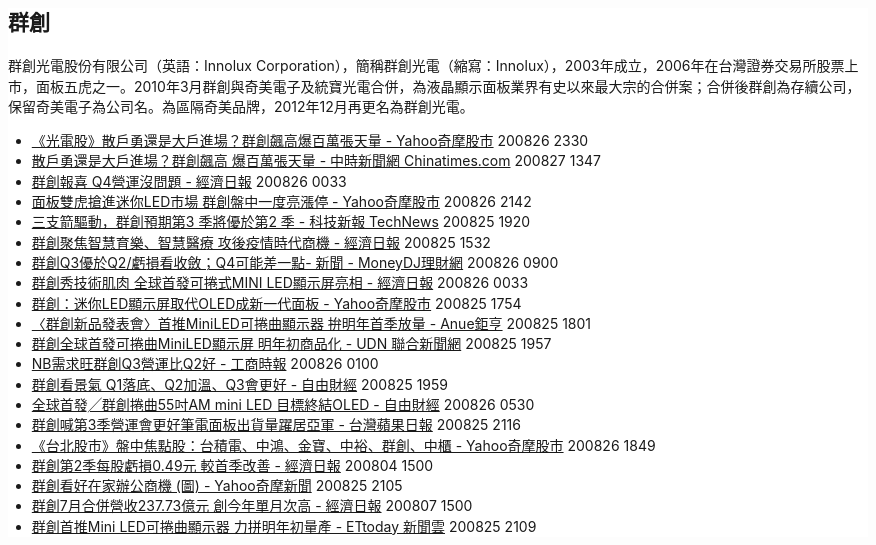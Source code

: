 ## 群創

群創光電股份有限公司（英語：Innolux Corporation），簡稱群創光電（縮寫：Innolux），2003年成立，2006年在台灣證券交易所股票上市，面板五虎之一。2010年3月群創與奇美電子及統寶光電合併，為液晶顯示面板業界有史以來最大宗的合併案；合併後群創為存續公司，保留奇美電子為公司名。為區隔奇美品牌，2012年12月再更名為群創光電。


- [《光電股》散戶勇還是大戶進場？群創飆高爆百萬張天量 - Yahoo奇摩股市](https://tw.stock.yahoo.com/news/%E5%85%89%E9%9B%BB%E8%82%A1-%E6%95%A3%E6%88%B6%E5%8B%87%E9%82%84%E6%98%AF%E5%A4%A7%E6%88%B6%E9%80%B2%E5%A0%B4-%E7%BE%A4%E5%89%B5%E9%A3%86%E9%AB%98%E7%88%86%E7%99%BE%E8%90%AC%E5%BC%B5%E5%A4%A9%E9%87%8F-063043744.html "《光電股》散戶勇還是大戶進場？群創飆高爆百萬張天量 - Yahoo奇摩股市") 200826 2330
- [散戶勇還是大戶進場？群創飆高 爆百萬張天量 - 中時新聞網 Chinatimes.com](https://www.chinatimes.com/realtimenews/20200827002936-260410 "散戶勇還是大戶進場？群創飆高 爆百萬張天量 - 中時新聞網 Chinatimes.com") 200827 1347
- [群創報喜 Q4營運沒問題 - 經濟日報](https://money.udn.com/money/story/5612/4810106 "群創報喜 Q4營運沒問題 - 經濟日報") 200826 0033
- [面板雙虎搶進迷你LED市場 群創盤中一度亮漲停 - Yahoo奇摩股市](https://tw.stock.yahoo.com/news/%E9%9D%A2%E6%9D%BF%E9%9B%99%E8%99%8E%E6%90%B6%E9%80%B2%E8%BF%B7%E4%BD%A0led%E5%B8%82%E5%A0%B4-%E7%BE%A4%E5%89%B5%E7%9B%A4%E4%B8%AD-%E5%BA%A6%E4%BA%AE%E6%BC%B2%E5%81%9C-044235656.html "面板雙虎搶進迷你LED市場 群創盤中一度亮漲停 - Yahoo奇摩股市") 200826 2142
- [三支箭驅動，群創預期第3 季將優於第2 季 - 科技新報 TechNews](https://ccc.technews.tw/2020/08/25/miniled-lcd-oled/ "三支箭驅動，群創預期第3 季將優於第2 季 - 科技新報 TechNews") 200825 1920
- [群創聚焦智慧育樂、智慧醫療 攻後疫情時代商機 - 經濟日報](https://money.udn.com/money/story/5612/4808889 "群創聚焦智慧育樂、智慧醫療 攻後疫情時代商機 - 經濟日報") 200825 1532
- [群創Q3優於Q2/虧損看收斂；Q4可能差一點- 新聞 - MoneyDJ理財網](https://www.moneydj.com/KMDJ/News/NewsViewer.aspx?a=3c295446-e1eb-4815-81c5-e81fbe6efc8f "群創Q3優於Q2/虧損看收斂；Q4可能差一點- 新聞 - MoneyDJ理財網") 200826 0900
- [群創秀技術肌肉 全球首發可捲式MINI LED顯示屏亮相 - 經濟日報](https://money.udn.com/money/story/5612/4810110 "群創秀技術肌肉 全球首發可捲式MINI LED顯示屏亮相 - 經濟日報") 200826 0033
- [群創：迷你LED顯示屏取代OLED成新一代面板 - Yahoo奇摩股市](https://tw.stock.yahoo.com/news/%E7%BE%A4%E5%89%B5-%E8%BF%B7%E4%BD%A0led%E9%A1%AF%E7%A4%BA%E5%B1%8F%E5%8F%96%E4%BB%A3oled%E6%88%90%E6%96%B0-%E4%BB%A3%E9%9D%A2%E6%9D%BF-095427741.html "群創：迷你LED顯示屏取代OLED成新一代面板 - Yahoo奇摩股市") 200825 1754
- [〈群創新品發表會〉首推MiniLED可捲曲顯示器 拚明年首季放量 - Anue鉅亨](https://news.cnyes.com/news/id/4518618 "〈群創新品發表會〉首推MiniLED可捲曲顯示器 拚明年首季放量 - Anue鉅亨") 200825 1801
- [群創全球首發可捲曲MiniLED顯示屏 明年初商品化 - UDN 聯合新聞網](https://udn.com/news/story/7240/4809484 "群創全球首發可捲曲MiniLED顯示屏 明年初商品化 - UDN 聯合新聞網") 200825 1957
- [NB需求旺群創Q3營運比Q2好 - 工商時報](https://ctee.com.tw/news/stock/324216.html "NB需求旺群創Q3營運比Q2好 - 工商時報") 200826 0100
- [群創看景氣 Q1落底、Q2加溫、Q3會更好 - 自由財經](https://ec.ltn.com.tw/article/breakingnews/3271368 "群創看景氣 Q1落底、Q2加溫、Q3會更好 - 自由財經") 200825 1959
- [全球首發╱群創捲曲55吋AM mini LED 目標終結OLED - 自由財經](https://ec.ltn.com.tw/article/paper/1395580 "全球首發╱群創捲曲55吋AM mini LED 目標終結OLED - 自由財經") 200826 0530
- [群創喊第3季營運會更好筆電面板出貨量躍居亞軍 - 台灣蘋果日報](https://tw.appledaily.com/property/20200825/GKNJWHZE3BCFBO7XCXHJMCPUOA/ "群創喊第3季營運會更好筆電面板出貨量躍居亞軍 - 台灣蘋果日報") 200825 2116
- [《台北股市》盤中焦點股：台積電、中鴻、金寶、中裕、群創、中櫃 - Yahoo奇摩股市](https://tw.stock.yahoo.com/news/%E5%8F%B0%E5%8C%97%E8%82%A1%E5%B8%82-%E7%9B%A4%E4%B8%AD%E7%84%A6%E9%BB%9E%E8%82%A1-%E5%8F%B0%E7%A9%8D%E9%9B%BB-%E4%B8%AD%E9%B4%BB-%E9%87%91%E5%AF%B6-014957896.html "《台北股市》盤中焦點股：台積電、中鴻、金寶、中裕、群創、中櫃 - Yahoo奇摩股市") 200826 1849
- [群創第2季每股虧損0.49元 較首季改善 - 經濟日報](https://money.udn.com/money/story/5612/4755521 "群創第2季每股虧損0.49元 較首季改善 - 經濟日報") 200804 1500
- [群創看好在家辦公商機 (圖) - Yahoo奇摩新聞](https://tw.news.yahoo.com/%E7%BE%A4%E5%89%B5%E7%9C%8B%E5%A5%BD%E5%9C%A8%E5%AE%B6%E8%BE%A6%E5%85%AC%E5%95%86%E6%A9%9F-%E5%9C%96-130556185.html "群創看好在家辦公商機 (圖) - Yahoo奇摩新聞") 200825 2105
- [群創7月合併營收237.73億元 創今年單月次高 - 經濟日報](https://money.udn.com/money/story/5710/4764254 "群創7月合併營收237.73億元 創今年單月次高 - 經濟日報") 200807 1500
- [群創首推Mini LED可捲曲顯示器 力拼明年初量產 - ETtoday 新聞雲](https://www.ettoday.net/news/20200825/1793312.htm "群創首推Mini LED可捲曲顯示器 力拼明年初量產 - ETtoday 新聞雲") 200825 2109
